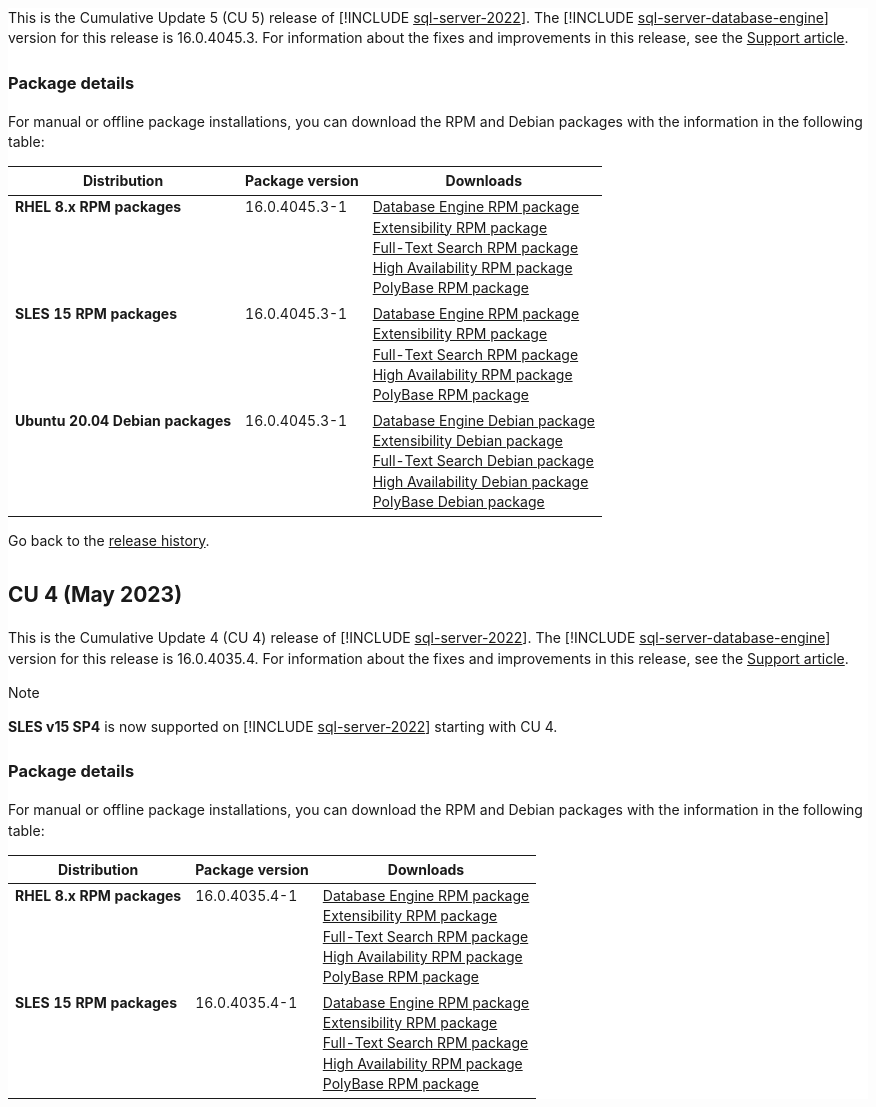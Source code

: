 This is the Cumulative Update 5 (CU 5) release of [!INCLUDE [sql-server-2022](../../includes/versions/sql-server-2022.md)]. The [!INCLUDE [sql-server-database-engine](../../includes/versions/sql-server-database-engine.md)] version for this release is 16.0.4045.3. For information about the fixes and improvements in this release, see the [Support article](../sqlserver-2022/cumulativeupdate5.md).

### Package details

For manual or offline package installations, you can download the RPM and Debian packages with the information in the following table:

| Distribution | Package version | Downloads |
| --- | --- | --- |
| **RHEL 8.x RPM packages** | 16.0.4045.3-1 | [Database Engine RPM package](https://packages.microsoft.com/rhel/8/mssql-server-2022/Packages/m/mssql-server-16.0.4045.3-1.x86_64.rpm)<br />[Extensibility RPM package](https://packages.microsoft.com/rhel/8/mssql-server-2022/Packages/m/mssql-server-extensibility-16.0.4045.3-1.x86_64.rpm)<br />[Full-Text Search RPM package](https://packages.microsoft.com/rhel/8/mssql-server-2022/Packages/m/mssql-server-fts-16.0.4045.3-1.x86_64.rpm)<br />[High Availability RPM package](https://packages.microsoft.com/rhel/8/mssql-server-2022/Packages/m/mssql-server-ha-16.0.4045.3-1.x86_64.rpm)<br />[PolyBase RPM package](https://packages.microsoft.com/rhel/8/mssql-server-2022/Packages/m/mssql-server-polybase-16.0.4045.3-1.x86_64.rpm) |
| **SLES 15 RPM packages** | 16.0.4045.3-1 | [Database Engine RPM package](https://packages.microsoft.com/sles/15/mssql-server-2022/Packages/m/mssql-server-16.0.4045.3-1.x86_64.rpm)<br />[Extensibility RPM package](https://packages.microsoft.com/sles/15/mssql-server-2022/Packages/m/mssql-server-extensibility-16.0.4045.3-1.x86_64.rpm)<br />[Full-Text Search RPM package](https://packages.microsoft.com/sles/15/mssql-server-2022/Packages/m/mssql-server-fts-16.0.4045.3-1.x86_64.rpm)<br />[High Availability RPM package](https://packages.microsoft.com/sles/15/mssql-server-2022/Packages/m/mssql-server-ha-16.0.4045.3-1.x86_64.rpm)<br />[PolyBase RPM package](https://packages.microsoft.com/sles/15/mssql-server-2022/Packages/m/mssql-server-polybase-16.0.4045.3-1.x86_64.rpm) |
| **Ubuntu 20.04 Debian packages** | 16.0.4045.3-1 | [Database Engine Debian package](https://packages.microsoft.com/ubuntu/20.04/mssql-server-2022/pool/main/m/mssql-server/mssql-server_16.0.4045.3-1_amd64.deb)<br />[Extensibility Debian package](https://packages.microsoft.com/ubuntu/20.04/mssql-server-2022/pool/main/m/mssql-server-extensibility/mssql-server-extensibility_16.0.4045.3-1_amd64.deb)<br />[Full-Text Search Debian package](https://packages.microsoft.com/ubuntu/20.04/mssql-server-2022/pool/main/m/mssql-server-fts/mssql-server-fts_16.0.4045.3-1_amd64.deb)<br />[High Availability Debian package](https://packages.microsoft.com/ubuntu/20.04/mssql-server-2022/pool/main/m/mssql-server-ha/mssql-server-ha_16.0.4045.3-1_amd64.deb)<br />[PolyBase Debian package](https://packages.microsoft.com/ubuntu/20.04/mssql-server-2022/pool/main/m/mssql-server-polybase/mssql-server-polybase_16.0.4045.3-1_amd64.deb) |

Go back to the [release history](#release-history).

## <a id="CU4"></a> CU 4 (May 2023)

This is the Cumulative Update 4 (CU 4) release of [!INCLUDE [sql-server-2022](../../includes/versions/sql-server-2022.md)]. The [!INCLUDE [sql-server-database-engine](../../includes/versions/sql-server-database-engine.md)] version for this release is 16.0.4035.4. For information about the fixes and improvements in this release, see the [Support article](../sqlserver-2022/cumulativeupdate4.md).

> [!NOTE]  
> **SLES v15 SP4** is now supported on [!INCLUDE [sql-server-2022](../../includes/versions/sql-server-2022.md)] starting with CU 4.

### Package details

For manual or offline package installations, you can download the RPM and Debian packages with the information in the following table:

| Distribution | Package version | Downloads |
| --- | --- | --- |
| **RHEL 8.x RPM packages** | 16.0.4035.4-1 | [Database Engine RPM package](https://packages.microsoft.com/rhel/8/mssql-server-2022/Packages/m/mssql-server-16.0.4035.4-1.x86_64.rpm)<br />[Extensibility RPM package](https://packages.microsoft.com/rhel/8/mssql-server-2022/Packages/m/mssql-server-extensibility-16.0.4035.4-1.x86_64.rpm)<br />[Full-Text Search RPM package](https://packages.microsoft.com/rhel/8/mssql-server-2022/Packages/m/mssql-server-fts-16.0.4035.4-1.x86_64.rpm)<br />[High Availability RPM package](https://packages.microsoft.com/rhel/8/mssql-server-2022/Packages/m/mssql-server-ha-16.0.4035.4-1.x86_64.rpm)<br />[PolyBase RPM package](https://packages.microsoft.com/rhel/8/mssql-server-2022/Packages/m/mssql-server-polybase-16.0.4035.4-1.x86_64.rpm) |
| **SLES 15 RPM packages** | 16.0.4035.4-1 | [Database Engine RPM package](https://packages.microsoft.com/sles/15/mssql-server-2022/Packages/m/mssql-server-16.0.4035.4-1.x86_64.rpm)<br />[Extensibility RPM package](https://packages.microsoft.com/sles/15/mssql-server-2022/Packages/m/mssql-server-extensibility-16.0.4035.4-1.x86_64.rpm)<br />[Full-Text Search RPM package](https://packages.microsoft.com/sles/15/mssql-server-2022/Packages/m/mssql-server-fts-16.0.4035.4-1.x86_64.rpm)<br />[High Availability RPM package](https://packages.microsoft.com/sles/15/mssql-server-2022/Packages/m/mssql-server-ha-16.0.4035.4-1.x86_64.rpm)<br />[PolyBase RPM package](https://packages.microsoft.com/sles/15/mssql-server-2022/Packages/m/mssql-server-polybase-16.0.4035.4-1.x86_64.rpm) |